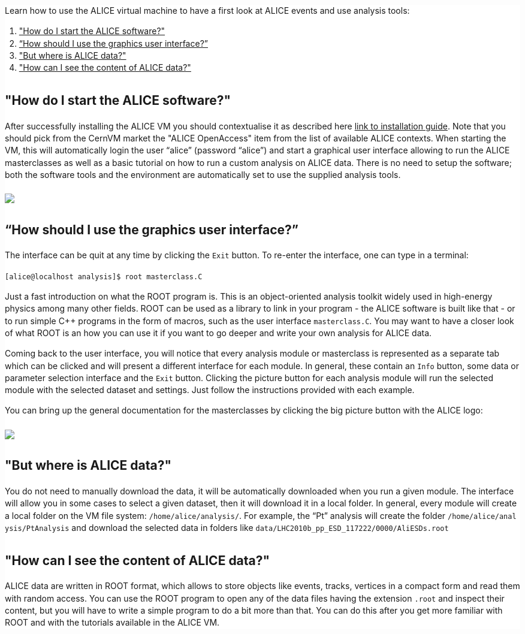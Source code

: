 Learn how to use the ALICE virtual machine to have a first look at ALICE events and use analysis tools:

1. ["How do I start the ALICE software?"](#start)
2. [“How should I use the graphics user interface?”](#gui)
3. ["But where is ALICE data?"](#data)
4. ["How can I see the content of ALICE data?"](#content)

## <a name="start">"How do I start the ALICE software?"</a>

After successfully installing the ALICE VM you should contextualise it as described here [link to installation guide](/docs/alice-virtual-machine). Note that you should pick from the CernVM market the "ALICE OpenAccess" item from the list of available ALICE contexts. When starting the VM, this will automatically login the user “alice” (password “alice”) and start a graphical user interface allowing to run the ALICE masterclasses as well as a basic tutorial on how to run a custom analysis on ALICE data. There is no need to setup the software; both the software tools and the environment are automatically set to use the supplied analysis tools.

<img src="/static/docs/getting-started-with-alice/get_started_1.png" width="70%" align="middle">

## <a name="gui">“How should I use the graphics user interface?”</a>

The interface can be quit at any time by clicking the `Exit` button. To re-enter the interface, one can type in a terminal:

```shell
[alice@localhost analysis]$ root masterclass.C
```

Just a fast introduction on what the ROOT program is. This is an object-oriented analysis toolkit widely used in high-energy physics among many other fields. ROOT can be used as a library to link in your program - the ALICE software is built like that - or to run simple C++ programs in the form of macros, such as the user interface `masterclass.C`. You may want to have a closer look of what ROOT is an how you can use it if you want to go deeper and write your own analysis for ALICE data.

Coming back to the user interface, you will notice that every analysis module or masterclass is represented as a separate tab which can be clicked and will present a different interface for each module. In general, these contain an `Info` button, some data or parameter selection interface and the `Exit` button. Clicking the picture button for each analysis module will run the selected module with the selected dataset and settings. Just follow the instructions provided with each example.

You can bring up the general documentation for the masterclasses by clicking the big picture button with the ALICE logo:

<img src="/static/docs/getting-started-with-alice/get_started_2.png" width="70%" align="middle">

## <a name="data">"But where is ALICE data?"</a>

You do not need to manually download the data, it will be automatically downloaded when you run a given module. The interface will allow you in some cases to select a given dataset, then it will download it in a local folder. In general, every module will create a local folder on the VM file system: `/home/alice/analysis/`. For example, the “Pt” analysis will create the folder `/home/alice/analysis/PtAnalysis` and download the selected data in folders like `data/LHC2010b_pp_ESD_117222/0000/AliESDs.root`

## <a name="content">"How can I see the content of ALICE data?"</a>

ALICE data are written in ROOT format, which allows to store objects like events, tracks, vertices in a compact form and read them with random access. You can use the ROOT program to open any of the data files having the extension `.root` and inspect their content, but you will have to write a simple program to do a bit more than that. You can do this after you get more familiar with ROOT and with the tutorials available in the ALICE VM.

